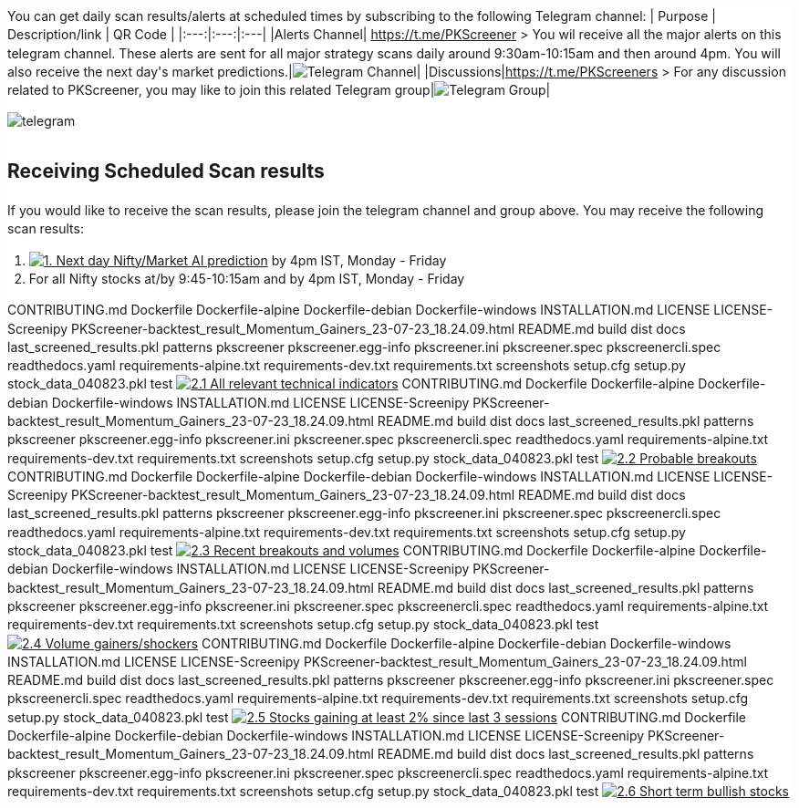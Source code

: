  You can get daily scan results/alerts at scheduled times by subscribing to the following Telegram channel:
 | Purpose | Description/link | QR Code |
 |:---:|:---:|:---|
 |Alerts Channel| https://t.me/PKScreener > You wil receive all the major alerts on this telegram channel. These alerts are sent for all major strategy scans daily around 9:30am-10:15am and then around 4pm. You will also receive the next day's market predictions.|<img src="https://raw.githubusercontent.com/pkjmesra/PKScreener/main/screenshots/Telegram_Channel_Prod.jpg" alt="Telegram Channel" width="100"/>|
 |Discussions|https://t.me/PKScreeners > For any discussion related to PKScreener, you may like to join this related Telegram group|<img src="https://raw.githubusercontent.com/pkjmesra/PKScreener/main/screenshots/PKScreeners_Group.jpg" alt="Telegram Group" width="100"/>|
 
 ![telegram](https://raw.githubusercontent.com/pkjmesra/PKScreener/main/screenshots/telegram.png)
 
 ## Receiving Scheduled Scan results
 If you would like to receive the scan results, please join the telegram channel and group above. 
 You may receive the following scan results:
 1. [![1. Next day Nifty/Market AI prediction](https://github.com/pkjmesra/PKScreener/actions/workflows/workflow-prod-scans_1.yml/badge.svg)](https://github.com/pkjmesra/PKScreener/actions/workflows/workflow-prod-scans_1.yml) by 4pm IST, Monday - Friday
 2. For all Nifty stocks at/by 9:45-10:15am and by 4pm IST, Monday - Friday
 
 CONTRIBUTING.md Dockerfile Dockerfile-alpine Dockerfile-debian Dockerfile-windows INSTALLATION.md LICENSE LICENSE-Screenipy PKScreener-backtest_result_Momentum_Gainers_23-07-23_18.24.09.html README.md build dist docs last_screened_results.pkl patterns pkscreener pkscreener.egg-info pkscreener.ini pkscreener.spec pkscreenercli.spec readthedocs.yaml requirements-alpine.txt requirements-dev.txt requirements.txt screenshots setup.cfg setup.py stock_data_040823.pkl test [![2.1 All relevant technical indicators](https://github.com/pkjmesra/PKScreener/actions/workflows/workflow-prod-scans_2.1.yml/badge.svg)](https://github.com/pkjmesra/PKScreener/actions/workflows/workflow-prod-scans_2.1.yml) 
 CONTRIBUTING.md Dockerfile Dockerfile-alpine Dockerfile-debian Dockerfile-windows INSTALLATION.md LICENSE LICENSE-Screenipy PKScreener-backtest_result_Momentum_Gainers_23-07-23_18.24.09.html README.md build dist docs last_screened_results.pkl patterns pkscreener pkscreener.egg-info pkscreener.ini pkscreener.spec pkscreenercli.spec readthedocs.yaml requirements-alpine.txt requirements-dev.txt requirements.txt screenshots setup.cfg setup.py stock_data_040823.pkl test [![2.2 Probable breakouts](https://github.com/pkjmesra/PKScreener/actions/workflows/workflow-prod-scans_2.2.yml/badge.svg)](https://github.com/pkjmesra/PKScreener/actions/workflows/workflow-prod-scans_2.2.yml)
 CONTRIBUTING.md Dockerfile Dockerfile-alpine Dockerfile-debian Dockerfile-windows INSTALLATION.md LICENSE LICENSE-Screenipy PKScreener-backtest_result_Momentum_Gainers_23-07-23_18.24.09.html README.md build dist docs last_screened_results.pkl patterns pkscreener pkscreener.egg-info pkscreener.ini pkscreener.spec pkscreenercli.spec readthedocs.yaml requirements-alpine.txt requirements-dev.txt requirements.txt screenshots setup.cfg setup.py stock_data_040823.pkl test [![2.3 Recent breakouts and volumes](https://github.com/pkjmesra/PKScreener/actions/workflows/workflow-prod-scans_2.3.yml/badge.svg)](https://github.com/pkjmesra/PKScreener/actions/workflows/workflow-prod-scans_2.3.yml)
 CONTRIBUTING.md Dockerfile Dockerfile-alpine Dockerfile-debian Dockerfile-windows INSTALLATION.md LICENSE LICENSE-Screenipy PKScreener-backtest_result_Momentum_Gainers_23-07-23_18.24.09.html README.md build dist docs last_screened_results.pkl patterns pkscreener pkscreener.egg-info pkscreener.ini pkscreener.spec pkscreenercli.spec readthedocs.yaml requirements-alpine.txt requirements-dev.txt requirements.txt screenshots setup.cfg setup.py stock_data_040823.pkl test [![2.4 Volume gainers/shockers](https://github.com/pkjmesra/PKScreener/actions/workflows/workflow-prod-scans_2.4.yml/badge.svg)](https://github.com/pkjmesra/PKScreener/actions/workflows/workflow-prod-scans_2.4.yml)
 CONTRIBUTING.md Dockerfile Dockerfile-alpine Dockerfile-debian Dockerfile-windows INSTALLATION.md LICENSE LICENSE-Screenipy PKScreener-backtest_result_Momentum_Gainers_23-07-23_18.24.09.html README.md build dist docs last_screened_results.pkl patterns pkscreener pkscreener.egg-info pkscreener.ini pkscreener.spec pkscreenercli.spec readthedocs.yaml requirements-alpine.txt requirements-dev.txt requirements.txt screenshots setup.cfg setup.py stock_data_040823.pkl test [![2.5 Stocks gaining at least 2% since last 3 sessions](https://github.com/pkjmesra/PKScreener/actions/workflows/workflow-prod-scans_2.5.yml/badge.svg)](https://github.com/pkjmesra/PKScreener/actions/workflows/workflow-prod-scans_2.5.yml)
 CONTRIBUTING.md Dockerfile Dockerfile-alpine Dockerfile-debian Dockerfile-windows INSTALLATION.md LICENSE LICENSE-Screenipy PKScreener-backtest_result_Momentum_Gainers_23-07-23_18.24.09.html README.md build dist docs last_screened_results.pkl patterns pkscreener pkscreener.egg-info pkscreener.ini pkscreener.spec pkscreenercli.spec readthedocs.yaml requirements-alpine.txt requirements-dev.txt requirements.txt screenshots setup.cfg setup.py stock_data_040823.pkl test [![2.6 Short term bullish stocks](https://github.com/pkjmesra/PKScreener/actions/workflows/workflow-prod-scans_2.6.yml/badge.svg)](https://github.com/pkjmesra/PKScreener/actions/workflows/workflow-prod-scans_2.6.yml)